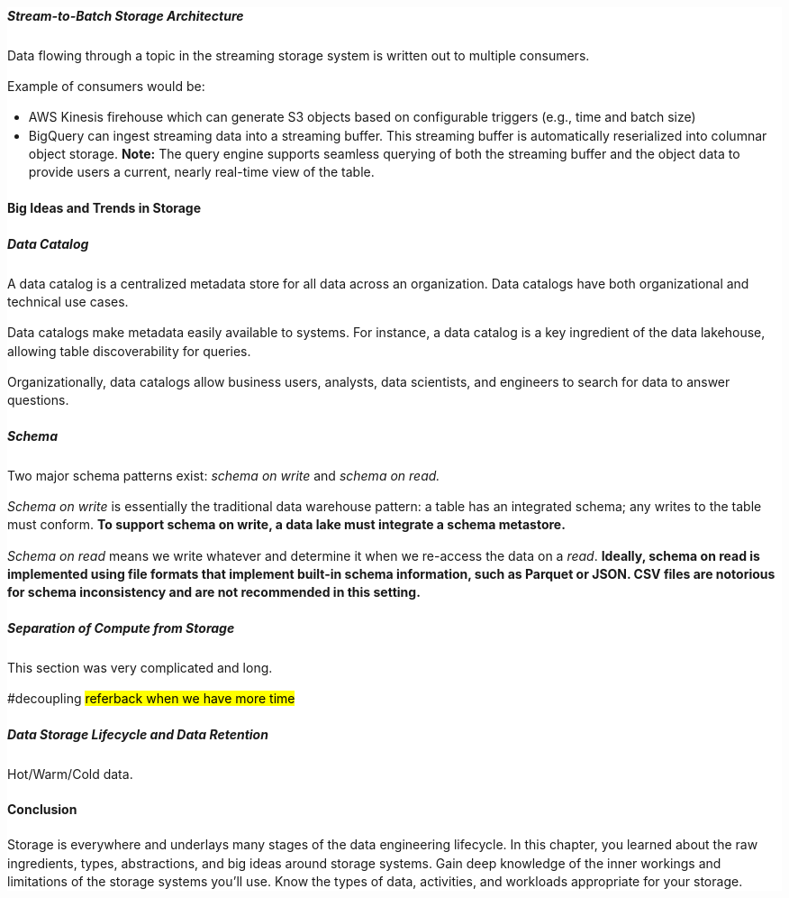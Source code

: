 

##### Stream-to-Batch Storage Architecture

Data flowing through a topic in the streaming storage system is written out to multiple consumers.

Example of consumers would be:
- AWS Kinesis firehouse which can generate S3 objects based on configurable triggers (e.g., time and batch size)
- BigQuery can ingest streaming data into a streaming buffer. This streaming buffer is automatically reserialized into columnar object storage. 
	 **Note:** The query engine supports seamless querying of both the streaming buffer and the object data to provide users a current, nearly real-time view of the table.


####  Big Ideas and Trends in Storage


##### Data Catalog
A data catalog is a centralized metadata store for all data across an organization. Data catalogs have both organizational and technical use cases.

Data catalogs make metadata easily available to systems. For instance, a data catalog is a key ingredient of the data lakehouse, allowing table discoverability for queries.

Organizationally, data catalogs allow business users, analysts, data scientists, and engineers to search for data to answer questions.

##### Schema

Two major schema patterns exist: *schema on write* and *schema on read.*

*Schema on write* is essentially the traditional data warehouse pattern: a table has an integrated schema; any writes to the table must conform. **To support schema on write, a data lake must integrate a schema metastore.**

*Schema on read*  means we write whatever and determine it when we re-access the data on a *read*. 
**Ideally, schema on read is implemented using file formats that implement built-in schema information, such as Parquet or JSON. CSV files are notorious for schema inconsistency and are not recommended in this setting.**

##### Separation of Compute from Storage

This section was very complicated and long.

#decoupling <mark class='red'> referback when we have more time</mark>


##### Data Storage Lifecycle and Data Retention


Hot/Warm/Cold data.



#### Conclusion

Storage is everywhere and underlays many stages of the data engineering lifecycle. In this chapter, you learned about the raw ingredients, types, abstractions, and big ideas around storage systems. Gain deep knowledge of the inner workings and limitations of the storage systems you’ll use. Know the types of data, activities, and workloads appropriate for your storage.
